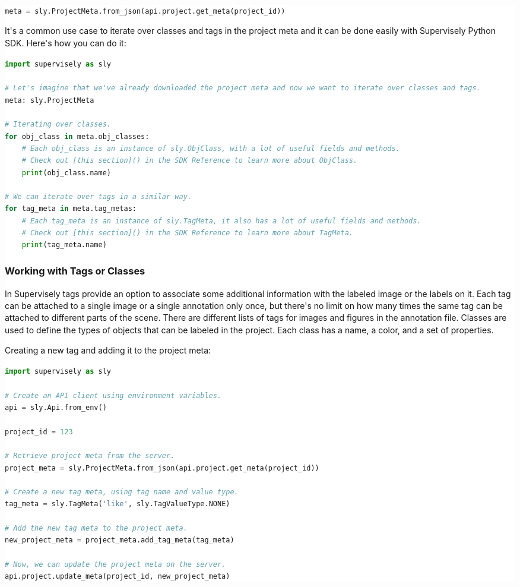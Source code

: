 ```python
meta = sly.ProjectMeta.from_json(api.project.get_meta(project_id))
```

It's a common use case to iterate over classes and tags in the project meta and it can be done easily with Supervisely Python SDK. Here's how you can do it:

```python
import supervisely as sly

# Let's imagine that we've already downloaded the project meta and now we want to iterate over classes and tags.
meta: sly.ProjectMeta

# Iterating over classes.
for obj_class in meta.obj_classes:
    # Each obj_class is an instance of sly.ObjClass, with a lot of useful fields and methods.
    # Check out [this section]() in the SDK Reference to learn more about ObjClass.
    print(obj_class.name)

# We can iterate over tags in a similar way.
for tag_meta in meta.tag_metas:
    # Each tag_meta is an instance of sly.TagMeta, it also has a lot of useful fields and methods.
    # Check out [this section]() in the SDK Reference to learn more about TagMeta.
    print(tag_meta.name)
```

### Working with Tags or Classes

In Supervisely tags provide an option to associate some additional information with the labeled image or the labels on it. Each tag can be attached to a single image or a single annotation only once, but there's no limit on how many times the same tag can be attached to different parts of the scene. There are different lists of tags for images and figures in the annotation file.
Classes are used to define the types of objects that can be labeled in the project. Each class has a name, a color, and a set of properties.

Creating a new tag and adding it to the project meta:

```python
import supervisely as sly

# Create an API client using environment variables.
api = sly.Api.from_env()

project_id = 123

# Retrieve project meta from the server.
project_meta = sly.ProjectMeta.from_json(api.project.get_meta(project_id))

# Create a new tag meta, using tag name and value type.
tag_meta = sly.TagMeta('like', sly.TagValueType.NONE)

# Add the new tag meta to the project meta.
new_project_meta = project_meta.add_tag_meta(tag_meta)

# Now, we can update the project meta on the server.
api.project.update_meta(project_id, new_project_meta)
```
